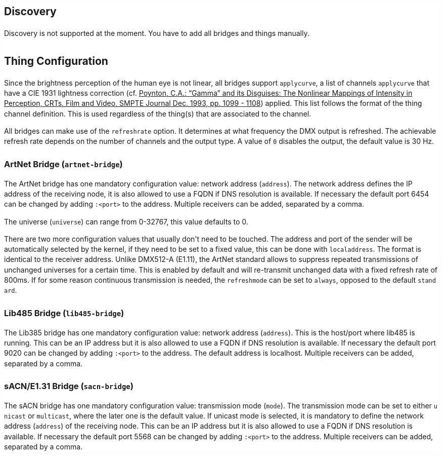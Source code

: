 ## Discovery

Discovery is not supported at the moment. You have to add all bridges and things manually.  

## Thing Configuration

Since the brightness perception of the human eye is not linear, all bridges support `applycurve`,  a list of channels `applycurve` that have a CIE 1931 lightness correction (cf. [Poynton, C.A.: “Gamma” and its Disguises: The Nonlinear Mappings of Intensity in Perception, CRTs, Film and Video, SMPTE Journal Dec. 1993, pp. 1099 - 1108](http://www.poynton.com/PDFs/SMPTE93_Gamma.pdf)) applied. 
This list follows the format of the thing channel definition. 
This is used regardless of the thing(s) that are associated to the channel.

All bridges can make use of the `refreshrate` option. 
It determines at what frequency the DMX output is refreshed. 
The achievable refresh rate depends on the number of channels and the output type. 
A value of `0` disables the output, the default value is 30 Hz.

### ArtNet Bridge (`artnet-bridge`)

The ArtNet bridge has one mandatory configuration value: network address (`address`). 
The network address defines the IP address of the receiving node, it is also allowed to use a FQDN if DNS resolution is available.
If necessary the default port 6454 can be changed by adding `:<port>` to the address.
Multiple receivers can be added, separated by a comma.

The universe (`universe`) can range from 0-32767, this value defaults to 0. 

There are two more configuration values that usually don't need to be touched. 
The address and port of the sender will be automatically selected by the kernel, if they need to be set to a fixed value, this can be done with `localaddress`. 
The format is identical to the receiver address. 
Unlike DMX512-A (E1.11), the ArtNet standard allows to suppress repeated transmissions of unchanged universes for a certain time.
This is enabled by default and will re-transmit unchanged data with a fixed refresh rate of 800ms.
If for some reason continuous transmission is needed, the `refreshmode` can be set to `always`, opposed to the default `standard`.

### Lib485 Bridge (`lib485-bridge`)

The Lib385 bridge has one mandatory configuration value: network address (`address`).
This is the host/port where lib485 is running.
This can be an IP address but it is also allowed to use a FQDN if DNS resolution is available.
If necessary the default port 9020 can be changed by adding `:<port>` to the address.
The default address is localhost.
Multiple receivers can be added, separated by a comma.

### sACN/E1.31 Bridge (`sacn-bridge`)

The sACN bridge has one mandatory configuration value: transmission mode (`mode`).
The transmission mode can be set to either `unicast` or `multicast`, where the later one is the default value. 
If unicast mode is selected, it is mandatory to define the network address (`address`) of the receiving node.
This can be an IP address but it is also allowed to use a FQDN if DNS resolution is available.
If necessary the default port 5568 can be changed by adding `:<port>` to the address.
Multiple receivers can be added, separated by a comma.
